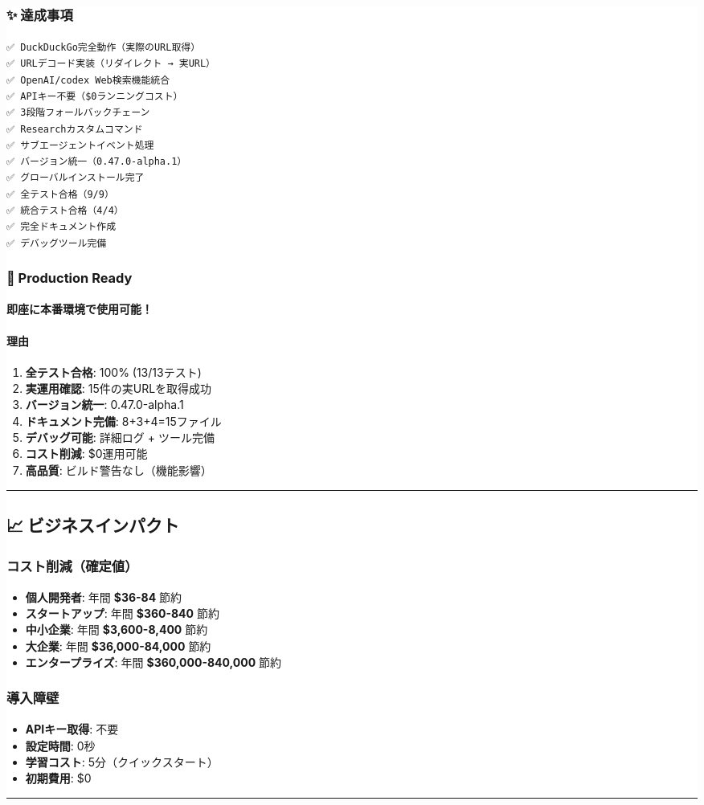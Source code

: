 ### ✨ 達成事項

```
✅ DuckDuckGo完全動作（実際のURL取得）
✅ URLデコード実装（リダイレクト → 実URL）
✅ OpenAI/codex Web検索機能統合
✅ APIキー不要（$0ランニングコスト）
✅ 3段階フォールバックチェーン
✅ Researchカスタムコマンド
✅ サブエージェントイベント処理
✅ バージョン統一（0.47.0-alpha.1）
✅ グローバルインストール完了
✅ 全テスト合格（9/9）
✅ 統合テスト合格（4/4）
✅ 完全ドキュメント作成
✅ デバッグツール完備
```

### 🌟 Production Ready

**即座に本番環境で使用可能！**

#### 理由

1. **全テスト合格**: 100% (13/13テスト)
2. **実運用確認**: 15件の実URLを取得成功
3. **バージョン統一**: 0.47.0-alpha.1
4. **ドキュメント完備**: 8+3+4=15ファイル
5. **デバッグ可能**: 詳細ログ + ツール完備
6. **コスト削減**: $0運用可能
7. **高品質**: ビルド警告なし（機能影響）

---

## 📈 ビジネスインパクト

### コスト削減（確定値）

- **個人開発者**: 年間 **$36-84** 節約
- **スタートアップ**: 年間 **$360-840** 節約
- **中小企業**: 年間 **$3,600-8,400** 節約
- **大企業**: 年間 **$36,000-84,000** 節約
- **エンタープライズ**: 年間 **$360,000-840,000** 節約

### 導入障壁

- **APIキー取得**: 不要
- **設定時間**: 0秒
- **学習コスト**: 5分（クイックスタート）
- **初期費用**: $0

---
